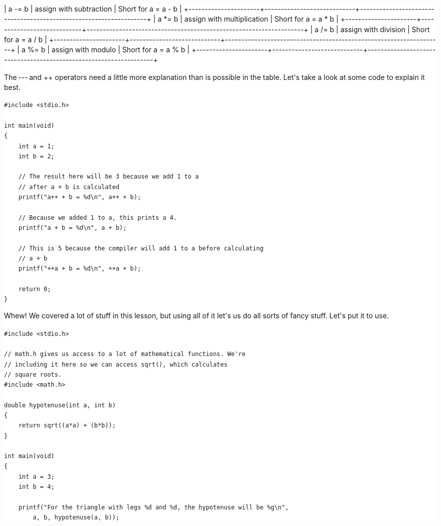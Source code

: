 | a -= b               | assign with subtraction    | Short for a = a - b                                               |
+----------------------+----------------------------+-------------------------------------------------------------------+
| a \*= b              | assign with multiplication | Short for a = a \* b                                              |
+----------------------+----------------------------+-------------------------------------------------------------------+
| a /= b               | assign with division       | Short for a = a / b                                               |
+----------------------+----------------------------+-------------------------------------------------------------------+
| a %= b               | assign with modulo         | Short for a = a % b                                               |
+----------------------+----------------------------+-------------------------------------------------------------------+

The --- and ++ operators need a little more explanation than is possible in the table. Let's take a look at some code to explain it best.

``` {.c++}
#include <stdio.h>

int main(void)
{
    int a = 1;
    int b = 2;

    // The result here will be 3 because we add 1 to a
    // after a + b is calculated
    printf("a++ + b = %d\n", a++ + b);

    // Because we added 1 to a, this prints a 4.
    printf("a + b = %d\n", a + b);

    // This is 5 because the compiler will add 1 to a before calculating
    // a + b
    printf("++a + b = %d\n", ++a + b);

    return 0;
}
```

Whew! We covered a lot of stuff in this lesson, but using all of it let's us do all sorts of fancy stuff. Let's put it to use.

``` {.c++}
#include <stdio.h>

// math.h gives us access to a lot of mathematical functions. We're
// including it here so we can access sqrt(), which calculates
// square roots.
#include <math.h>

double hypotenuse(int a, int b)
{
    return sqrt((a*a) + (b*b));
}

int main(void)
{
    int a = 3;
    int b = 4;

    printf("For the triangle with legs %d and %d, the hypotenuse will be %g\n",
        a, b, hypotenuse(a, b));

```